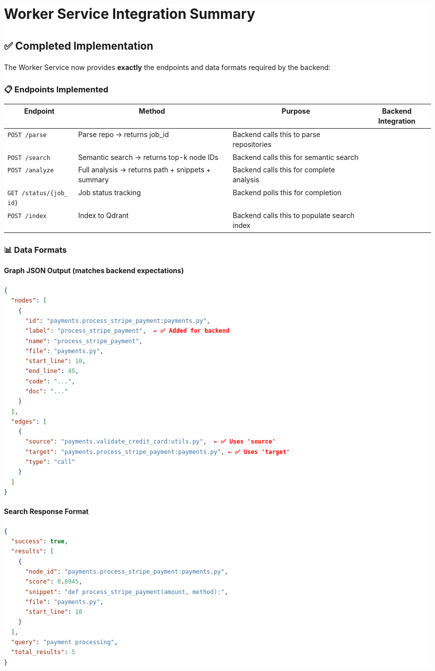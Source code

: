 # Worker Service Integration Summary

## ✅ Completed Implementation

The Worker Service now provides **exactly** the endpoints and data formats required by the backend:

### 📋 **Endpoints Implemented**

| Endpoint | Method | Purpose | Backend Integration |
|----------|--------|---------|-------------------|
| `POST /parse` | Parse repo → returns job_id | Backend calls this to parse repositories |
| `POST /search` | Semantic search → returns top-k node IDs | Backend calls this for semantic search |
| `POST /analyze` | Full analysis → returns path + snippets + summary | Backend calls this for complete analysis |
| `GET /status/{job_id}` | Job status tracking | Backend polls this for completion |
| `POST /index` | Index to Qdrant | Backend calls this to populate search index |

### 📊 **Data Formats**

#### Graph JSON Output (matches backend expectations)
```json
{
  "nodes": [
    {
      "id": "payments.process_stripe_payment:payments.py",
      "label": "process_stripe_payment",  ← ✅ Added for backend
      "name": "process_stripe_payment",
      "file": "payments.py",
      "start_line": 10,
      "end_line": 45,
      "code": "...",
      "doc": "..."
    }
  ],
  "edges": [
    {
      "source": "payments.validate_credit_card:utils.py",  ← ✅ Uses 'source'
      "target": "payments.process_stripe_payment:payments.py", ← ✅ Uses 'target'  
      "type": "call"
    }
  ]
}
```

#### Search Response Format
```json
{
  "success": true,
  "results": [
    {
      "node_id": "payments.process_stripe_payment:payments.py",
      "score": 0.8945,
      "snippet": "def process_stripe_payment(amount, method):",
      "file": "payments.py",
      "start_line": 10
    }
  ],
  "query": "payment processing",
  "total_results": 5
}
```